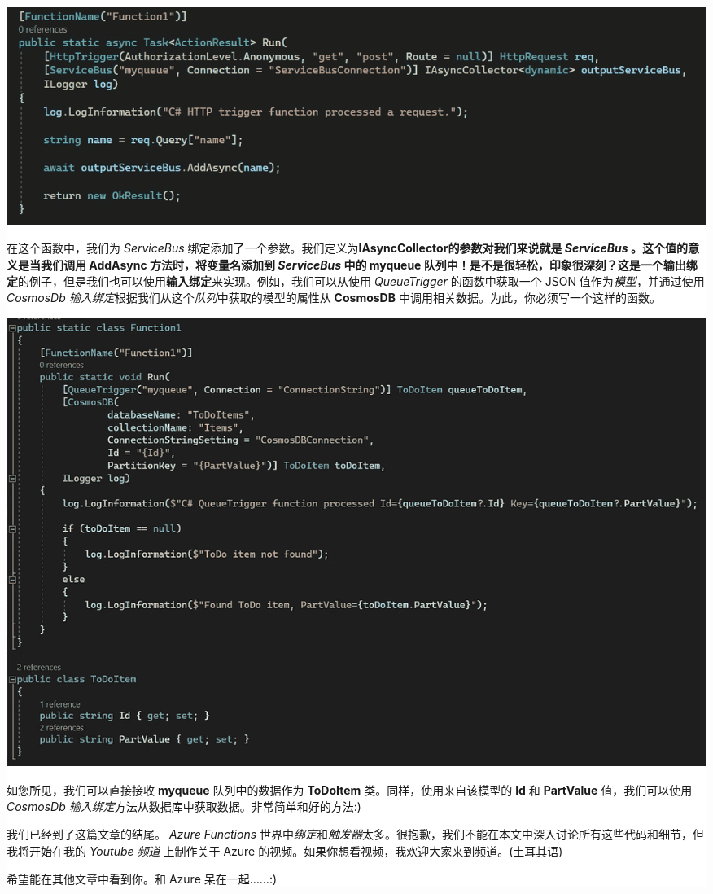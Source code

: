 ![](img/990dff910f132fb69b2eb857c33935a2.png)

在这个函数中，我们为 *ServiceBus* 绑定添加了一个参数。我们定义为**IAsyncCollector<dynamic>**的参数对我们来说就是 *ServiceBus* 。这个值的意义是当我们调用 **AddAsync** 方法时，将变量名添加到 *ServiceBus* 中的 **myqueue** 队列中！是不是很轻松，印象很深刻？这是一个**输出绑定**的例子，但是我们也可以使用**输入绑定**来实现。例如，我们可以从使用 *QueueTrigger* 的函数中获取一个 JSON 值作为*模型*，并通过使用 *CosmosDb 输入绑定*根据我们从这个*队列*中获取的模型的属性从 **CosmosDB** 中调用相关数据。为此，你必须写一个这样的函数。

![](img/701bb7761acc30523a6f87c7ba75c4db.png)

如您所见，我们可以直接接收 **myqueue** 队列中的数据作为 **ToDoItem** 类。同样，使用来自该模型的 **Id** 和 **PartValue** 值，我们可以使用 *CosmosDb 输入绑定*方法从数据库中获取数据。非常简单和好的方法:)

我们已经到了这篇文章的结尾。 *Azure Functions* 世界中*绑定*和*触发器*太多。很抱歉，我们不能在本文中深入讨论所有这些代码和细节，但我将开始在我的 [*Youtube 频道*](https://www.youtube.com/c/TechBuddyTR) 上制作关于 Azure 的视频。如果你想看视频，我欢迎大家来到[频道](https://www.youtube.com/c/TechBuddyTR)。(土耳其语)

希望能在其他文章中看到你。和 Azure 呆在一起……:)